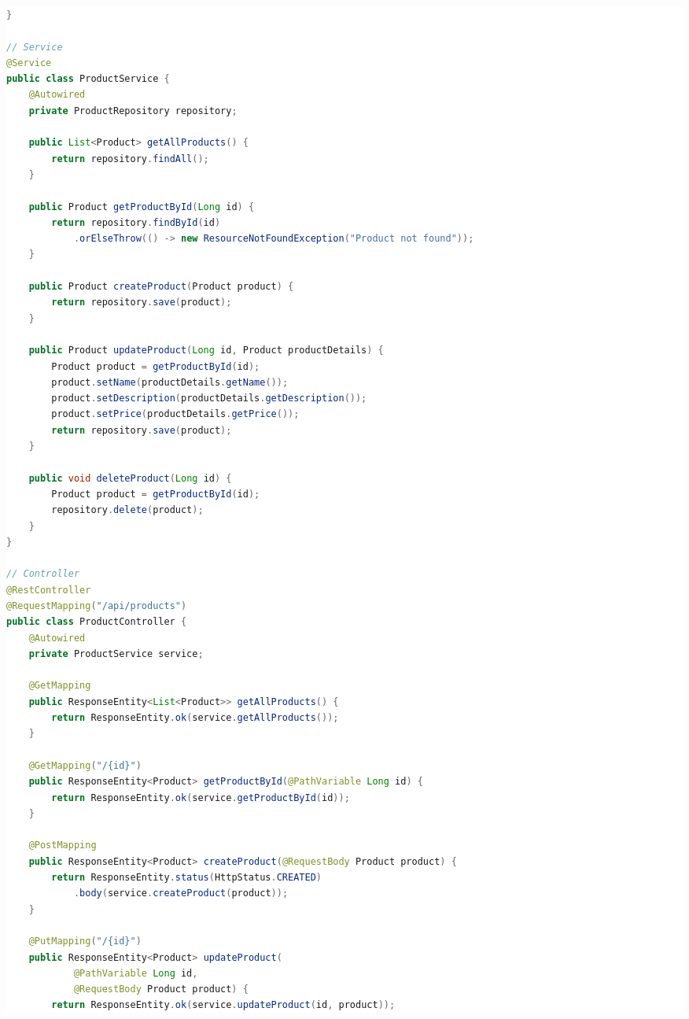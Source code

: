 ```java
}

// Service
@Service
public class ProductService {
    @Autowired
    private ProductRepository repository;

    public List<Product> getAllProducts() {
        return repository.findAll();
    }

    public Product getProductById(Long id) {
        return repository.findById(id)
            .orElseThrow(() -> new ResourceNotFoundException("Product not found"));
    }

    public Product createProduct(Product product) {
        return repository.save(product);
    }

    public Product updateProduct(Long id, Product productDetails) {
        Product product = getProductById(id);
        product.setName(productDetails.getName());
        product.setDescription(productDetails.getDescription());
        product.setPrice(productDetails.getPrice());
        return repository.save(product);
    }

    public void deleteProduct(Long id) {
        Product product = getProductById(id);
        repository.delete(product);
    }
}

// Controller
@RestController
@RequestMapping("/api/products")
public class ProductController {
    @Autowired
    private ProductService service;

    @GetMapping
    public ResponseEntity<List<Product>> getAllProducts() {
        return ResponseEntity.ok(service.getAllProducts());
    }

    @GetMapping("/{id}")
    public ResponseEntity<Product> getProductById(@PathVariable Long id) {
        return ResponseEntity.ok(service.getProductById(id));
    }

    @PostMapping
    public ResponseEntity<Product> createProduct(@RequestBody Product product) {
        return ResponseEntity.status(HttpStatus.CREATED)
            .body(service.createProduct(product));
    }

    @PutMapping("/{id}")
    public ResponseEntity<Product> updateProduct(
            @PathVariable Long id,
            @RequestBody Product product) {
        return ResponseEntity.ok(service.updateProduct(id, product));
```